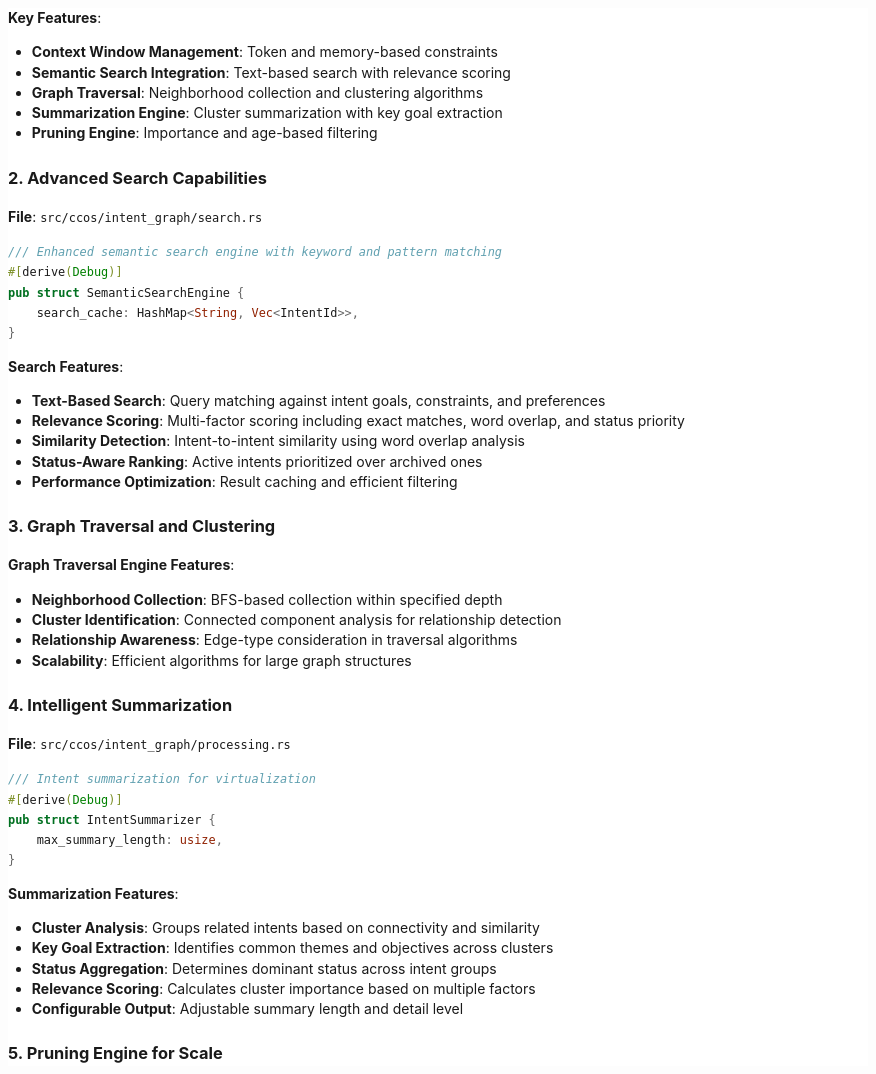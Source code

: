**Key Features**:
- **Context Window Management**: Token and memory-based constraints
- **Semantic Search Integration**: Text-based search with relevance scoring
- **Graph Traversal**: Neighborhood collection and clustering algorithms
- **Summarization Engine**: Cluster summarization with key goal extraction
- **Pruning Engine**: Importance and age-based filtering

### 2. Advanced Search Capabilities

**File**: `src/ccos/intent_graph/search.rs`

```rust
/// Enhanced semantic search engine with keyword and pattern matching
#[derive(Debug)]
pub struct SemanticSearchEngine {
    search_cache: HashMap<String, Vec<IntentId>>,
}
```

**Search Features**:
- **Text-Based Search**: Query matching against intent goals, constraints, and preferences
- **Relevance Scoring**: Multi-factor scoring including exact matches, word overlap, and status priority
- **Similarity Detection**: Intent-to-intent similarity using word overlap analysis
- **Status-Aware Ranking**: Active intents prioritized over archived ones
- **Performance Optimization**: Result caching and efficient filtering

### 3. Graph Traversal and Clustering

**Graph Traversal Engine Features**:
- **Neighborhood Collection**: BFS-based collection within specified depth
- **Cluster Identification**: Connected component analysis for relationship detection
- **Relationship Awareness**: Edge-type consideration in traversal algorithms
- **Scalability**: Efficient algorithms for large graph structures

### 4. Intelligent Summarization

**File**: `src/ccos/intent_graph/processing.rs`

```rust
/// Intent summarization for virtualization
#[derive(Debug)]
pub struct IntentSummarizer {
    max_summary_length: usize,
}
```

**Summarization Features**:
- **Cluster Analysis**: Groups related intents based on connectivity and similarity
- **Key Goal Extraction**: Identifies common themes and objectives across clusters
- **Status Aggregation**: Determines dominant status across intent groups
- **Relevance Scoring**: Calculates cluster importance based on multiple factors
- **Configurable Output**: Adjustable summary length and detail level

### 5. Pruning Engine for Scale
